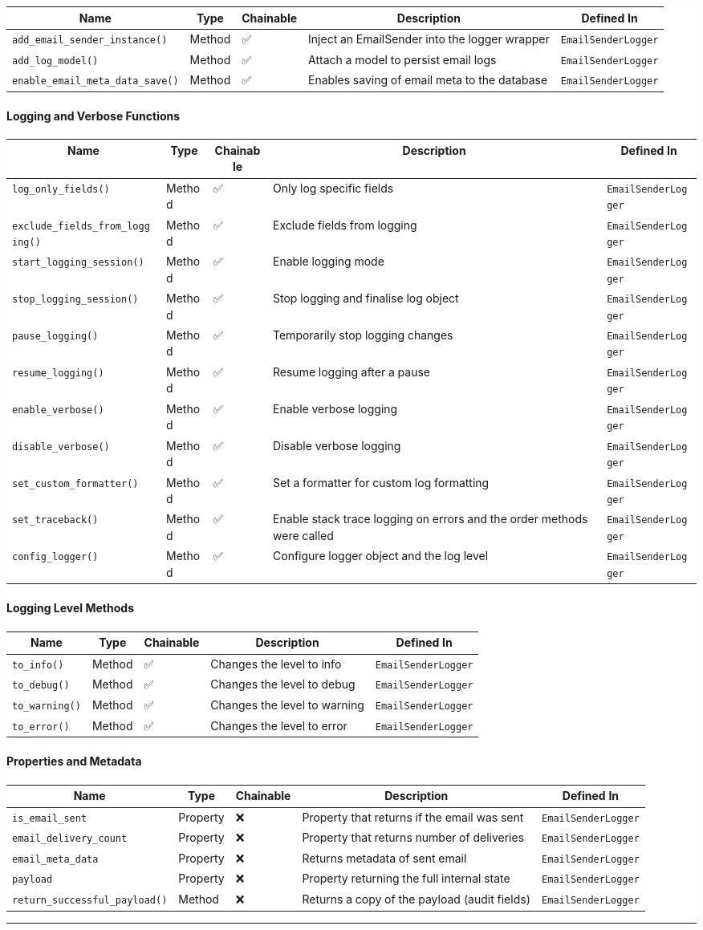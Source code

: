 | Name                           | Type    | Chainable | Description                                      | Defined In           |
|---------------------------------|---------|-----------|--------------------------------------------------|----------------------|
| `add_email_sender_instance()`  | Method  | ✅         | Inject an EmailSender into the logger wrapper    | `EmailSenderLogger`  |
| `add_log_model()`              | Method  | ✅         | Attach a model to persist email logs             | `EmailSenderLogger`  |
| `enable_email_meta_data_save()`| Method  | ✅         | Enables saving of email meta to the database     | `EmailSenderLogger`  |

#### Logging and Verbose Functions

| Name                           | Type    | Chainable | Description                                      | Defined In           |
|---------------------------------|---------|-----------|--------------------------------------------------|----------------------|
| `log_only_fields()`            | Method  | ✅         | Only log specific fields                         | `EmailSenderLogger`  |
| `exclude_fields_from_logging()`| Method  | ✅         | Exclude fields from logging                      | `EmailSenderLogger`  |
| `start_logging_session()`      | Method  | ✅         | Enable logging mode                              | `EmailSenderLogger`  |
| `stop_logging_session()`       | Method  | ✅         | Stop logging and finalise log object             | `EmailSenderLogger`  |
| `pause_logging()`              | Method  | ✅         | Temporarily stop logging changes                 | `EmailSenderLogger`  |
| `resume_logging()`             | Method  | ✅         | Resume logging after a pause                     | `EmailSenderLogger`  |
| `enable_verbose()`             | Method  | ✅         | Enable verbose logging                           | `EmailSenderLogger`  |
| `disable_verbose()`            | Method  | ✅         | Disable verbose logging                          | `EmailSenderLogger`  |
| `set_custom_formatter()`       | Method  | ✅         | Set a formatter for custom log formatting        | `EmailSenderLogger`  |
| `set_traceback()`              | Method  | ✅         | Enable stack trace logging on errors and the order methods were called           | `EmailSenderLogger`  |
| `config_logger()`           | Method  | ✅         | Configure logger object and the log level            | `EmailSenderLogger`  |



#### Logging Level Methods

| Name                           | Type    | Chainable | Description                                      | Defined In           |
|---------------------------------|---------|-----------|--------------------------------------------------|----------------------|
| `to_info()`                    | Method  | ✅         | Changes the level to info                         | `EmailSenderLogger`  |
| `to_debug()`                   | Method  | ✅         | Changes the level to debug                        | `EmailSenderLogger`  |
| `to_warning()`                 | Method  | ✅         | Changes the level to warning                      | `EmailSenderLogger`  |
| `to_error()`                   | Method  | ✅         | Changes the level to error                        | `EmailSenderLogger`  |

   
#### Properties and Metadata

| Name                           | Type      | Chainable | Description                                      | Defined In           |
|---------------------------------|-----------|-----------|--------------------------------------------------|----------------------|
| `is_email_sent`                | Property  | ❌         | Property that returns if the email was sent      | `EmailSenderLogger`  |
| `email_delivery_count`         | Property  | ❌         | Property that returns number of deliveries       | `EmailSenderLogger`  |
| `email_meta_data`              | Property  | ❌         | Returns metadata of sent email                   | `EmailSenderLogger`  |
| `payload`                      | Property  | ❌         | Property returning the full internal state       | `EmailSenderLogger`  |
| `return_successful_payload()`  | Method  | ❌         | Returns a copy of the payload (audit fields)     | `EmailSenderLogger`  |

---